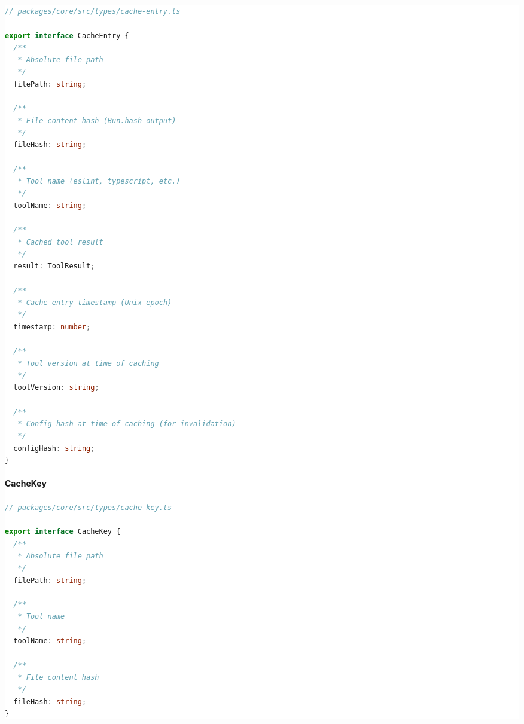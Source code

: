 ```typescript
// packages/core/src/types/cache-entry.ts

export interface CacheEntry {
  /**
   * Absolute file path
   */
  filePath: string;

  /**
   * File content hash (Bun.hash output)
   */
  fileHash: string;

  /**
   * Tool name (eslint, typescript, etc.)
   */
  toolName: string;

  /**
   * Cached tool result
   */
  result: ToolResult;

  /**
   * Cache entry timestamp (Unix epoch)
   */
  timestamp: number;

  /**
   * Tool version at time of caching
   */
  toolVersion: string;

  /**
   * Config hash at time of caching (for invalidation)
   */
  configHash: string;
}
```

#### CacheKey

```typescript
// packages/core/src/types/cache-key.ts

export interface CacheKey {
  /**
   * Absolute file path
   */
  filePath: string;

  /**
   * Tool name
   */
  toolName: string;

  /**
   * File content hash
   */
  fileHash: string;
}
```
